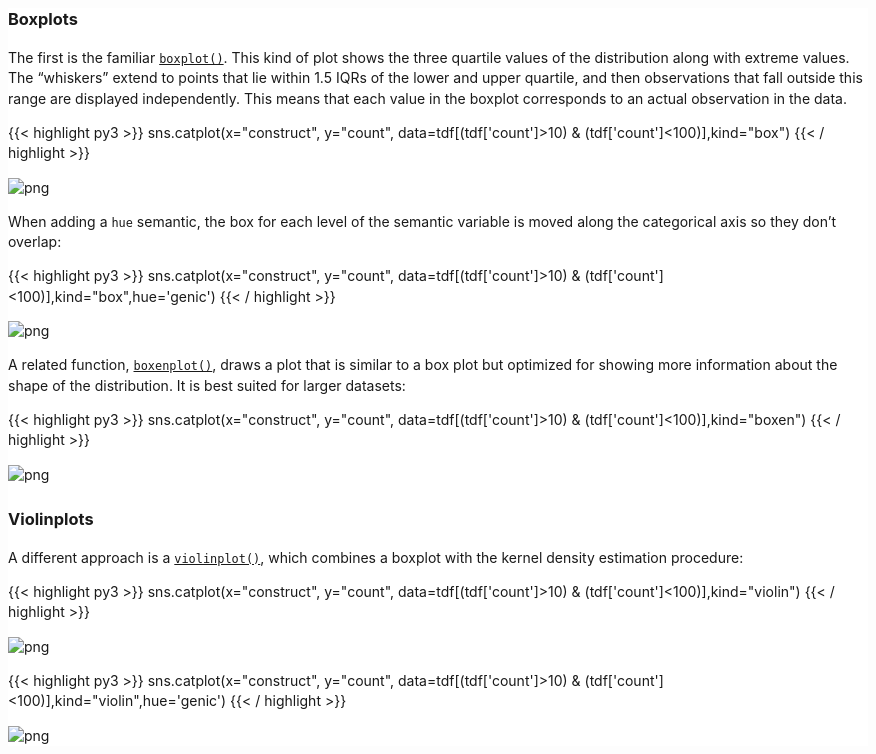 ### Boxplots
The first is the familiar [`boxplot()`](https://seaborn.pydata.org/generated/seaborn.boxplot.html#seaborn.boxplot). This kind of plot shows the three quartile values of the distribution along with extreme values. The “whiskers” extend to points that lie within 1.5 IQRs of the lower and upper quartile, and then observations that fall outside this range are displayed independently. This means that each value in the boxplot corresponds to an actual observation in the data.


{{< highlight py3 >}}
sns.catplot(x="construct", y="count", data=tdf[(tdf['count']>10) & (tdf['count']<100)],kind="box")
{{< / highlight >}}

![png](/lab_site/images/output_54_1.png)

When adding a `hue` semantic, the box for each level of the semantic variable is moved along the categorical axis so they don’t overlap:

{{< highlight py3 >}}
sns.catplot(x="construct", y="count", data=tdf[(tdf['count']>10) & (tdf['count']<100)],kind="box",hue='genic')
{{< / highlight >}}

![png](/lab_site/images/output_56_1.png)

A related function, [`boxenplot()`](https://seaborn.pydata.org/generated/seaborn.boxenplot.html#seaborn.boxenplot), draws a plot that is similar to a box plot but optimized for showing more information about the shape of the distribution. It is best suited for larger datasets:

{{< highlight py3 >}}
sns.catplot(x="construct", y="count", data=tdf[(tdf['count']>10) & (tdf['count']<100)],kind="boxen")
{{< / highlight >}}

![png](/lab_site/images/output_58_1.png)


### Violinplots
A different approach is a [`violinplot()`](https://seaborn.pydata.org/generated/seaborn.violinplot.html#seaborn.violinplot), which combines a boxplot with the kernel density estimation procedure:

{{< highlight py3 >}}
sns.catplot(x="construct", y="count", data=tdf[(tdf['count']>10) & (tdf['count']<100)],kind="violin")
{{< / highlight >}}

![png](/lab_site/images/output_60_1.png)

{{< highlight py3 >}}
sns.catplot(x="construct", y="count", data=tdf[(tdf['count']>10) & (tdf['count']<100)],kind="violin",hue='genic')
{{< / highlight >}}

![png](/lab_site/images/output_61_1.png)
